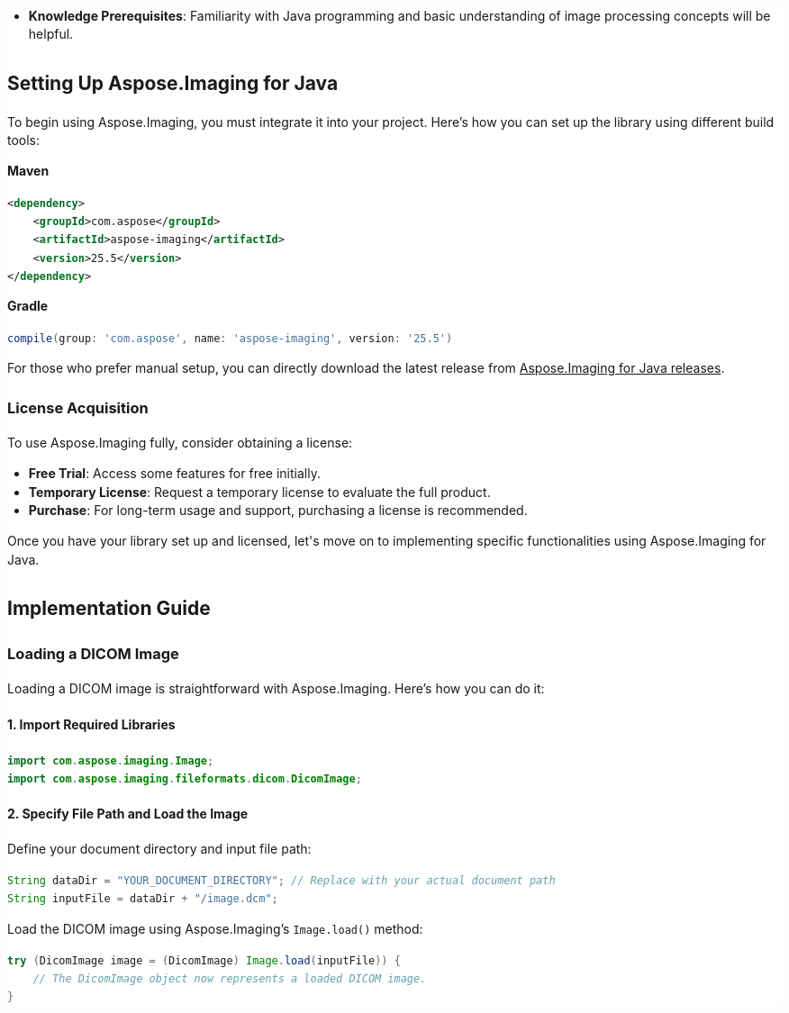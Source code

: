 - **Knowledge Prerequisites**: Familiarity with Java programming and basic understanding of image processing concepts will be helpful.

## Setting Up Aspose.Imaging for Java

To begin using Aspose.Imaging, you must integrate it into your project. Here’s how you can set up the library using different build tools:

**Maven**
```xml
<dependency>
    <groupId>com.aspose</groupId>
    <artifactId>aspose-imaging</artifactId>
    <version>25.5</version>
</dependency>
```

**Gradle**
```gradle
compile(group: 'com.aspose', name: 'aspose-imaging', version: '25.5')
```

For those who prefer manual setup, you can directly download the latest release from [Aspose.Imaging for Java releases](https://releases.aspose.com/imaging/java/).

### License Acquisition

To use Aspose.Imaging fully, consider obtaining a license:
- **Free Trial**: Access some features for free initially.
- **Temporary License**: Request a temporary license to evaluate the full product.
- **Purchase**: For long-term usage and support, purchasing a license is recommended.

Once you have your library set up and licensed, let's move on to implementing specific functionalities using Aspose.Imaging for Java.

## Implementation Guide

### Loading a DICOM Image

Loading a DICOM image is straightforward with Aspose.Imaging. Here’s how you can do it:

#### 1. Import Required Libraries
```java
import com.aspose.imaging.Image;
import com.aspose.imaging.fileformats.dicom.DicomImage;
```

#### 2. Specify File Path and Load the Image

Define your document directory and input file path:
```java
String dataDir = "YOUR_DOCUMENT_DIRECTORY"; // Replace with your actual document path
String inputFile = dataDir + "/image.dcm";
```
Load the DICOM image using Aspose.Imaging’s `Image.load()` method:
```java
try (DicomImage image = (DicomImage) Image.load(inputFile)) {
    // The DicomImage object now represents a loaded DICOM image.
}
```
